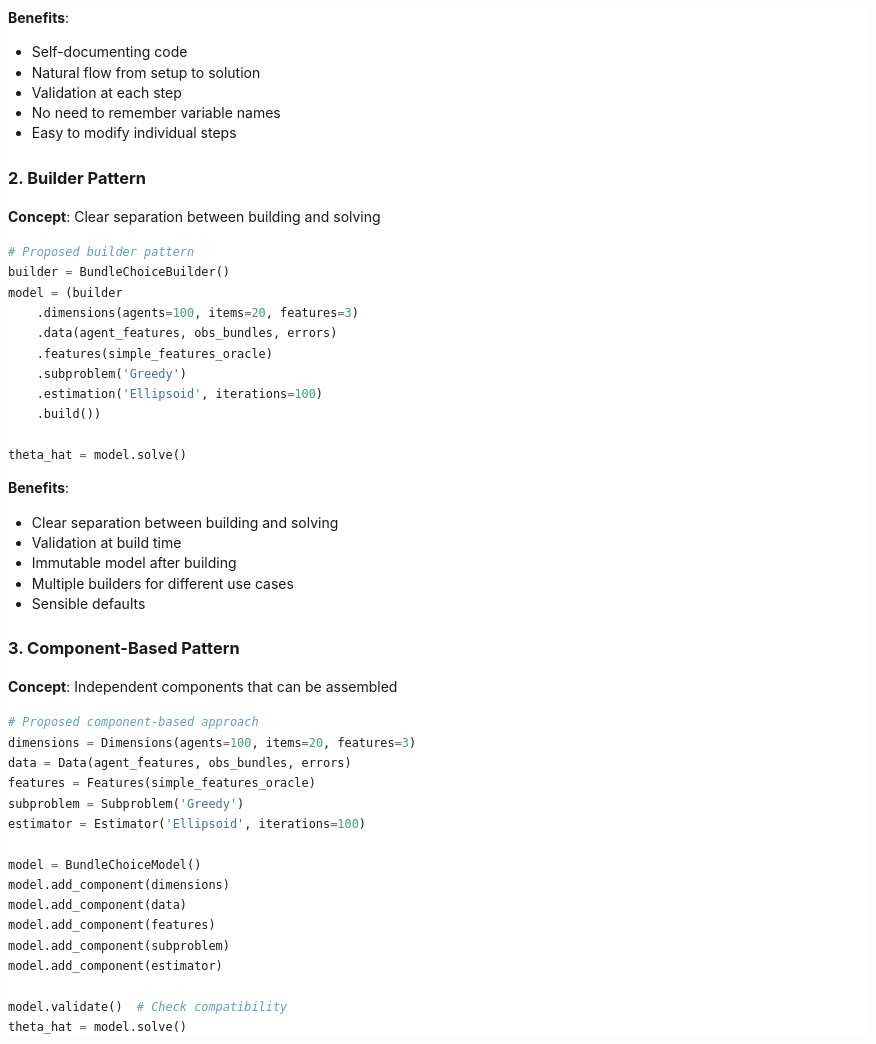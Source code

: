 **Benefits**:
- Self-documenting code
- Natural flow from setup to solution
- Validation at each step
- No need to remember variable names
- Easy to modify individual steps

### 2. Builder Pattern

**Concept**: Clear separation between building and solving

```python
# Proposed builder pattern
builder = BundleChoiceBuilder()
model = (builder
    .dimensions(agents=100, items=20, features=3)
    .data(agent_features, obs_bundles, errors)
    .features(simple_features_oracle)
    .subproblem('Greedy')
    .estimation('Ellipsoid', iterations=100)
    .build())

theta_hat = model.solve()
```

**Benefits**:
- Clear separation between building and solving
- Validation at build time
- Immutable model after building
- Multiple builders for different use cases
- Sensible defaults

### 3. Component-Based Pattern

**Concept**: Independent components that can be assembled

```python
# Proposed component-based approach
dimensions = Dimensions(agents=100, items=20, features=3)
data = Data(agent_features, obs_bundles, errors)
features = Features(simple_features_oracle)
subproblem = Subproblem('Greedy')
estimator = Estimator('Ellipsoid', iterations=100)

model = BundleChoiceModel()
model.add_component(dimensions)
model.add_component(data)
model.add_component(features)
model.add_component(subproblem)
model.add_component(estimator)

model.validate()  # Check compatibility
theta_hat = model.solve()
```
